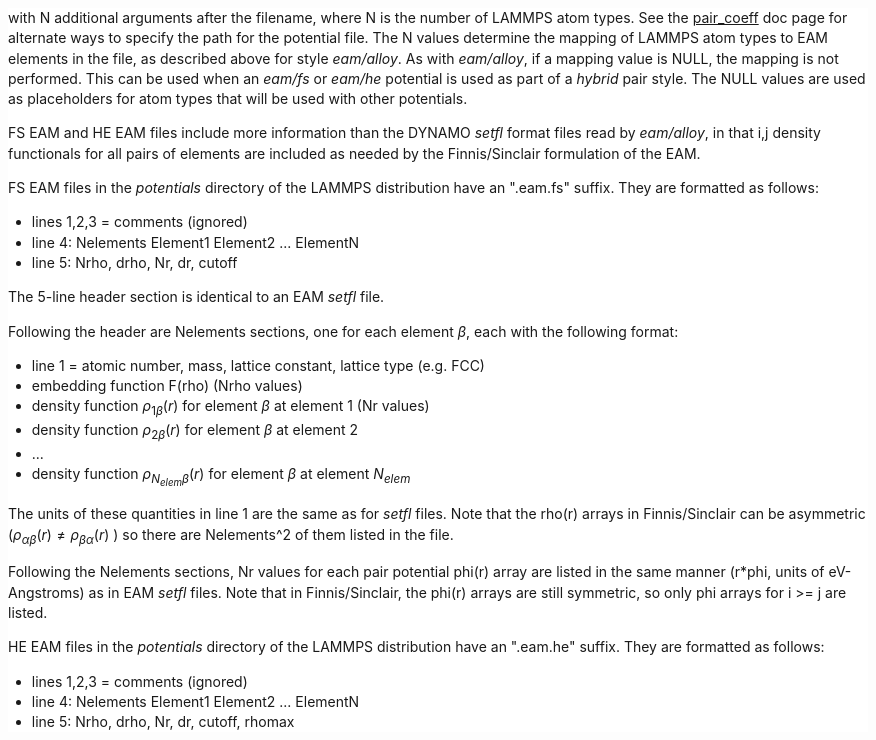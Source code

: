 with N additional arguments after the filename, where N is the number of
LAMMPS atom types. See the [pair_coeff](pair_coeff) doc page for
alternate ways to specify the path for the potential file. The N values
determine the mapping of LAMMPS atom types to EAM elements in the file,
as described above for style *eam/alloy*. As with *eam/alloy*, if a
mapping value is NULL, the mapping is not performed. This can be used
when an *eam/fs* or *eam/he* potential is used as part of a *hybrid*
pair style. The NULL values are used as placeholders for atom types that
will be used with other potentials.

FS EAM and HE EAM files include more information than the DYNAMO *setfl*
format files read by *eam/alloy*, in that i,j density functionals for
all pairs of elements are included as needed by the Finnis/Sinclair
formulation of the EAM.

FS EAM files in the *potentials* directory of the LAMMPS distribution
have an \".eam.fs\" suffix. They are formatted as follows:

-   lines 1,2,3 = comments (ignored)
-   line 4: Nelements Element1 Element2 \... ElementN
-   line 5: Nrho, drho, Nr, dr, cutoff

The 5-line header section is identical to an EAM *setfl* file.

Following the header are Nelements sections, one for each element
$\beta$, each with the following format:

-   line 1 = atomic number, mass, lattice constant, lattice type (e.g.
    FCC)
-   embedding function F(rho) (Nrho values)
-   density function $\rho_{1\beta} (r)$ for element $\beta$ at element
    1 (Nr values)
-   density function $\rho_{2\beta} (r)$ for element $\beta$ at element
    2
-   \...
-   density function $\rho_{N_{elem}\beta} (r)$ for element $\beta$ at
    element $N_{elem}$

The units of these quantities in line 1 are the same as for *setfl*
files. Note that the rho(r) arrays in Finnis/Sinclair can be asymmetric
($\rho_{\alpha\beta} (r) \neq \rho_{\beta\alpha} (r)$ ) so there are
Nelements\^2 of them listed in the file.

Following the Nelements sections, Nr values for each pair potential
phi(r) array are listed in the same manner (r\*phi, units of
eV-Angstroms) as in EAM *setfl* files. Note that in Finnis/Sinclair, the
phi(r) arrays are still symmetric, so only phi arrays for i \>= j are
listed.

HE EAM files in the *potentials* directory of the LAMMPS distribution
have an \".eam.he\" suffix. They are formatted as follows:

-   lines 1,2,3 = comments (ignored)
-   line 4: Nelements Element1 Element2 \... ElementN
-   line 5: Nrho, drho, Nr, dr, cutoff, rhomax
